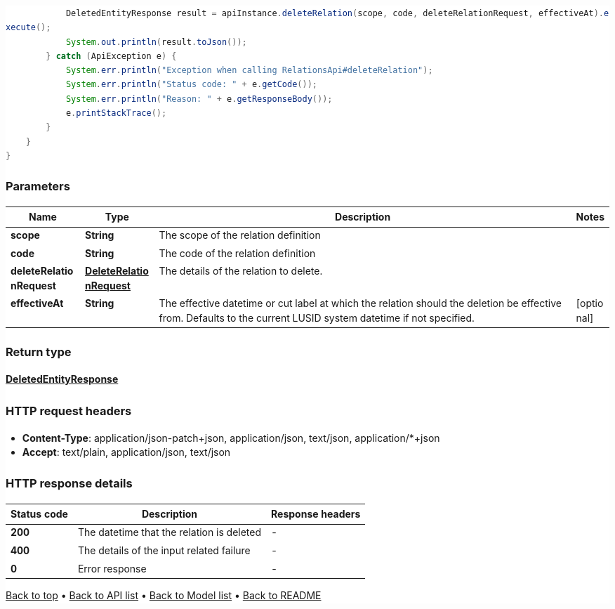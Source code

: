 ```java
            DeletedEntityResponse result = apiInstance.deleteRelation(scope, code, deleteRelationRequest, effectiveAt).execute();
            System.out.println(result.toJson());
        } catch (ApiException e) {
            System.err.println("Exception when calling RelationsApi#deleteRelation");
            System.err.println("Status code: " + e.getCode());
            System.err.println("Reason: " + e.getResponseBody());
            e.printStackTrace();
        }
    }
}
```

### Parameters


| Name | Type | Description  | Notes |
|------------- | ------------- | ------------- | -------------|
| **scope** | **String**| The scope of the relation definition | |
| **code** | **String**| The code of the relation definition | |
| **deleteRelationRequest** | [**DeleteRelationRequest**](DeleteRelationRequest.md)| The details of the relation to delete. | |
| **effectiveAt** | **String**| The effective datetime or cut label at which the relation should the deletion be effective from. Defaults to the current LUSID system datetime if not specified. | [optional] |

### Return type

[**DeletedEntityResponse**](DeletedEntityResponse.md)

### HTTP request headers

- **Content-Type**: application/json-patch+json, application/json, text/json, application/*+json
- **Accept**: text/plain, application/json, text/json


### HTTP response details
| Status code | Description | Response headers |
|-------------|-------------|------------------|
| **200** | The datetime that the relation is deleted |  -  |
| **400** | The details of the input related failure |  -  |
| **0** | Error response |  -  |

[Back to top](#) &#8226; [Back to API list](../README.md#documentation-for-api-endpoints) &#8226; [Back to Model list](../README.md#documentation-for-models) &#8226; [Back to README](../README.md)

